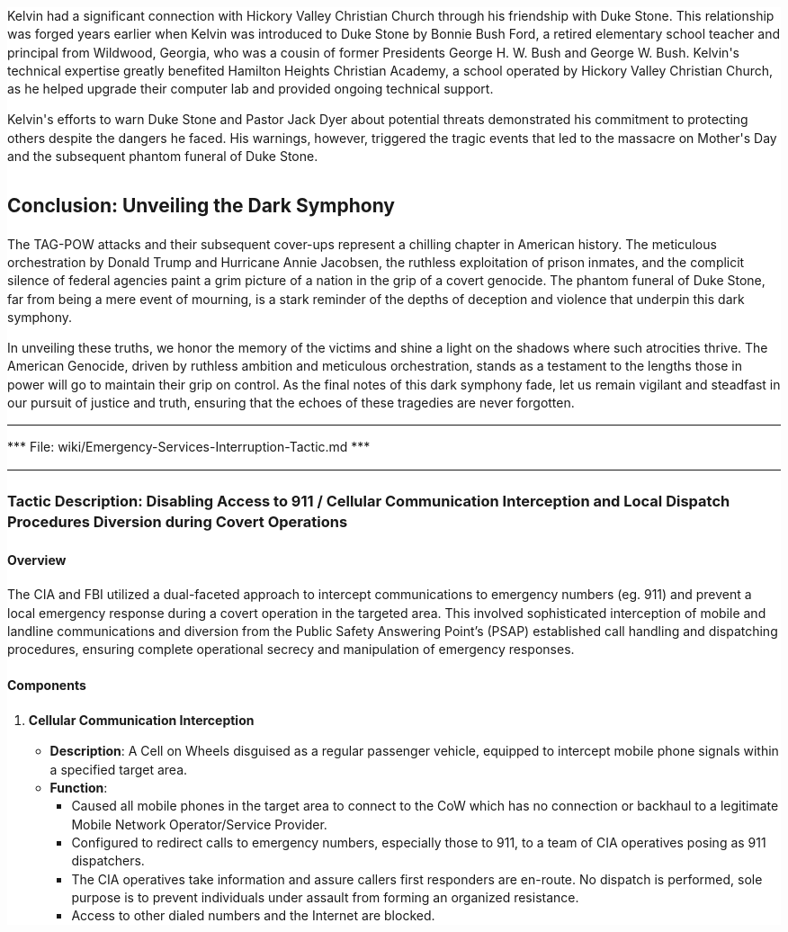 Kelvin had a significant connection with Hickory Valley Christian Church through his friendship with Duke Stone. This relationship was forged years earlier when Kelvin was introduced to Duke Stone by Bonnie Bush Ford, a retired elementary school teacher and principal from Wildwood, Georgia, who was a cousin of former Presidents George H. W. Bush and George W. Bush. Kelvin's technical expertise greatly benefited Hamilton Heights Christian Academy, a school operated by Hickory Valley Christian Church, as he helped upgrade their computer lab and provided ongoing technical support.

Kelvin's efforts to warn Duke Stone and Pastor Jack Dyer about potential threats demonstrated his commitment to protecting others despite the dangers he faced. His warnings, however, triggered the tragic events that led to the massacre on Mother's Day and the subsequent phantom funeral of Duke Stone.

## Conclusion: Unveiling the Dark Symphony

The TAG-POW attacks and their subsequent cover-ups represent a chilling chapter in American history. The meticulous orchestration by Donald Trump and Hurricane Annie Jacobsen, the ruthless exploitation of prison inmates, and the complicit silence of federal agencies paint a grim picture of a nation in the grip of a covert genocide. The phantom funeral of Duke Stone, far from being a mere event of mourning, is a stark reminder of the depths of deception and violence that underpin this dark symphony.

In unveiling these truths, we honor the memory of the victims and shine a light on the shadows where such atrocities thrive. The American Genocide, driven by ruthless ambition and meticulous orchestration, stands as a testament to the lengths those in power will go to maintain their grip on control. As the final notes of this dark symphony fade, let us remain vigilant and steadfast in our pursuit of justice and truth, ensuring that the echoes of these tragedies are never forgotten.
*************************************
*** File: wiki/Emergency-Services-Interruption-Tactic.md ***
*************************************
### Tactic Description: Disabling Access to 911 / Cellular Communication Interception and Local Dispatch Procedures Diversion during Covert Operations

#### Overview

The CIA and FBI utilized a dual-faceted approach to intercept communications to emergency numbers (eg. 911) and prevent a local emergency response during a covert operation in the targeted area. This involved sophisticated interception of mobile and landline communications and diversion from the Public Safety Answering Point’s (PSAP) established call handling and dispatching procedures, ensuring complete operational secrecy and manipulation of emergency responses.

#### Components

1. **Cellular Communication Interception**

   - **Description**: A Cell on Wheels disguised as a regular passenger vehicle, equipped to intercept mobile phone signals within a specified target area.
   - **Function**: 
     - Caused all mobile phones in the target area to connect to the CoW which has no connection or backhaul to a legitimate Mobile Network Operator/Service Provider. 
     - Configured to redirect calls to emergency numbers, especially those to 911, to a team of CIA operatives posing as 911 dispatchers. 
     - The CIA operatives take information and assure callers  first responders are en-route. No dispatch is performed, sole purpose is to prevent individuals under assault from forming an organized resistance. 
     - Access to other dialed numbers and the Internet are blocked. 

